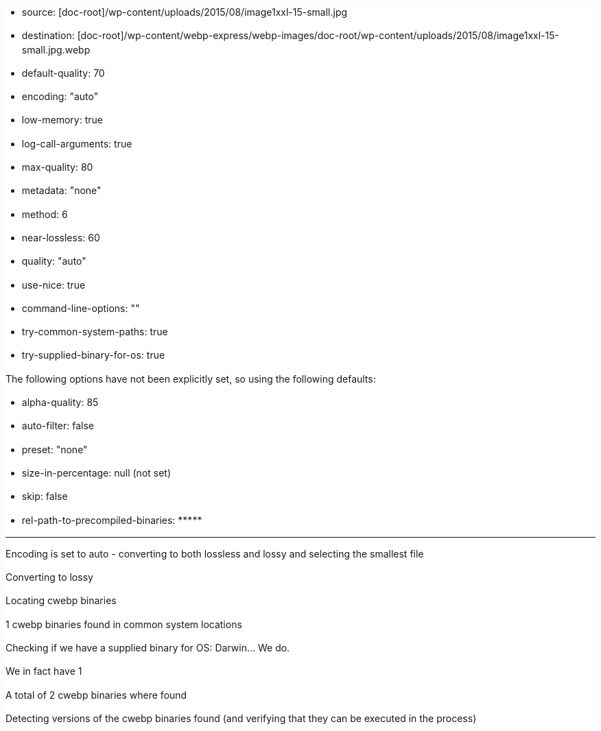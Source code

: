 - source: [doc-root]/wp-content/uploads/2015/08/image1xxl-15-small.jpg

- destination: [doc-root]/wp-content/webp-express/webp-images/doc-root/wp-content/uploads/2015/08/image1xxl-15-small.jpg.webp

- default-quality: 70

- encoding: "auto"

- low-memory: true

- log-call-arguments: true

- max-quality: 80

- metadata: "none"

- method: 6

- near-lossless: 60

- quality: "auto"

- use-nice: true

- command-line-options: ""

- try-common-system-paths: true

- try-supplied-binary-for-os: true


The following options have not been explicitly set, so using the following defaults:

- alpha-quality: 85

- auto-filter: false

- preset: "none"

- size-in-percentage: null (not set)

- skip: false

- rel-path-to-precompiled-binaries: *****

------------


Encoding is set to auto - converting to both lossless and lossy and selecting the smallest file


Converting to lossy

Locating cwebp binaries

1 cwebp binaries found in common system locations

Checking if we have a supplied binary for OS: Darwin... We do.

We in fact have 1

A total of 2 cwebp binaries where found

Detecting versions of the cwebp binaries found (and verifying that they can be executed in the process)
